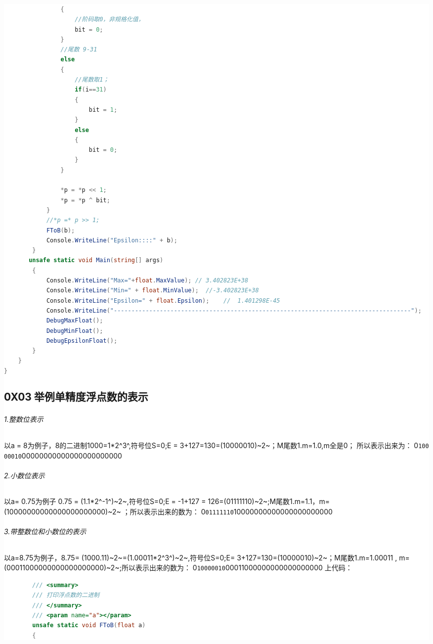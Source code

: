 ```csharp
                {
                    //阶码取0，非规格化值，
                    bit = 0;
                }
                //尾数 9-31
                else
                {
                    //尾数取1；
                    if(i==31)
                    {
                        bit = 1;
                    }
                    else
                    {
                        bit = 0;
                    }
                }

                *p = *p << 1;
                *p = *p ^ bit;
            }
            //*p =* p >> 1;
            FToB(b);
            Console.WriteLine("Epsilon::::" + b);
        }
       unsafe static void Main(string[] args)
        {
            Console.WriteLine("Max="+float.MaxValue); // 3.402823E+38
            Console.WriteLine("Min=" + float.MinValue);  //-3.402823E+38
            Console.WriteLine("Epsilon=" + float.Epsilon);    //  1.401298E-45
            Console.WriteLine("------------------------------------------------------------------------------------");
            DebugMaxFloat();
            DebugMinFloat();
            DebugEpsilonFloat();
        }
    }
}

```

## 0X03 举例单精度浮点数的表示
###### 1.整数位表示 
以a = 8为例子，8的二进制1000=1*2^3^,符号位S=0;E = 3+127=130=(10000010)~2~；M尾数1.m=1.0,m全是0；
所以表示出来为：
	0`10000010`00000000000000000000000
###### 2.小数位表示 
以a= 0.75为例子 0.75 = (1.1*2^-1^)~2~,符号位S=0;E = -1+127 = 126=(01111110)~2~;M尾数1.m=1.1，m=(10000000000000000000000)~2~ ；所以表示出来的数为：
	0`01111110`10000000000000000000000
###### 3.带整数位和小数位的表示
以a=8.75为例子，8.75= 	(1000.11)~2~=(1.00011*2^3^)~2~,符号位S=0;E= 3+127=130=(10000010)~2~；M尾数1.m=1.00011  , m=(00011000000000000000000)~2~;所以表示出来的数为：
	0`10000010`00011000000000000000000
上代码：
```csharp
        /// <summary>
        /// 打印浮点数的二进制
        /// </summary>
        /// <param name="a"></param>
        unsafe static void FToB(float a)
        {
```